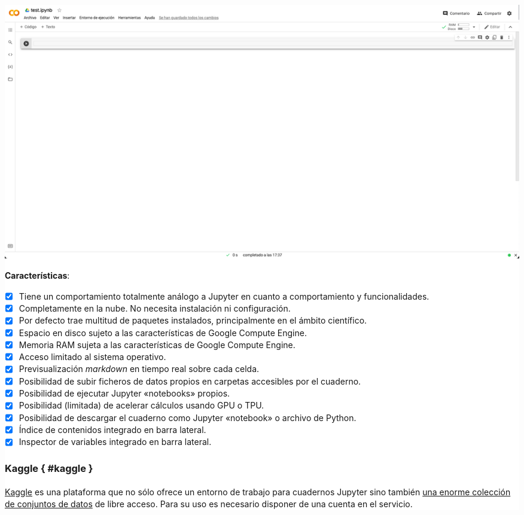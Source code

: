 ![Google Colab](images/jupyter/google-colab.png)

**Características**:

- [x] Tiene un comportamiento totalmente análogo a Jupyter en cuanto a comportamiento y funcionalidades.
- [x] Completamente en la nube. No necesita instalación ni configuración.
- [x] Por defecto trae multitud de paquetes instalados, principalmente en el ámbito científico.
- [x] Espacio en disco sujeto a las características de Google Compute Engine.
- [x] Memoria RAM sujeta a las características de Google Compute Engine.
- [x] Acceso limitado al sistema operativo.
- [x] Previsualización _markdown_ en tiempo real sobre cada celda.
- [x] Posibilidad de subir ficheros de datos propios en carpetas accesibles por el cuaderno.
- [x] Posibilidad de ejecutar Jupyter «notebooks» propios.
- [x] Posibilidad (limitada) de acelerar cálculos usando GPU o TPU.
- [x] Posibilidad de descargar el cuaderno como Jupyter «notebook» o archivo de Python.
- [x] Índice de contenidos integrado en barra lateral.
- [x] Inspector de variables integrado en barra lateral.

### Kaggle { #kaggle }

[Kaggle](https://www.kaggle.com/) es una plataforma que no sólo ofrece un entorno de trabajo para cuadernos Jupyter sino también [una enorme colección de conjuntos de datos](https://www.kaggle.com/datasets) de libre acceso. Para su uso es necesario disponer de una cuenta en el servicio.


[^1]: Un «shortcut» es un «atajo de teclado» (combinación de teclas) para lanzar una determinada acción.